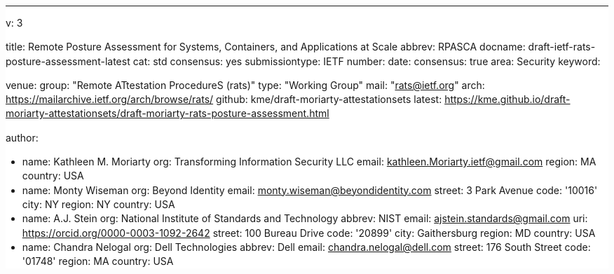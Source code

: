 ---
v: 3

title: Remote Posture Assessment for Systems, Containers, and Applications at Scale
abbrev: RPASCA
docname: draft-ietf-rats-posture-assessment-latest
cat: std
consensus: yes
submissiontype: IETF
number:
date:
consensus: true
area: Security
keyword:


venue:
  group: "Remote ATtestation ProcedureS (rats)"
  type: "Working Group"
  mail: "rats@ietf.org"
  arch: https://mailarchive.ietf.org/arch/browse/rats/
  github: kme/draft-moriarty-attestationsets
  latest: https://kme.github.io/draft-moriarty-attestationsets/draft-moriarty-rats-posture-assessment.html

author:
- name: Kathleen M. Moriarty
  org: Transforming Information Security LLC
  email: kathleen.Moriarty.ietf@gmail.com
  region: MA
  country: USA
- name: Monty Wiseman
  org: Beyond Identity
  email: monty.wiseman@beyondidentity.com
  street: 3 Park Avenue
  code: '10016'
  city: NY
  region: NY
  country: USA
- name: A.J. Stein
  org: National Institute of Standards and Technology
  abbrev: NIST
  email: ajstein.standards@gmail.com
  uri: https://orcid.org/0000-0003-1092-2642
  street: 100 Bureau Drive
  code: '20899'
  city: Gaithersburg
  region: MD
  country: USA
- name: Chandra Nelogal
  org: Dell Technologies
  abbrev: Dell
  email: chandra.nelogal@dell.com
  street: 176 South Street
  code: '01748'
  region: MA
  country: USA
